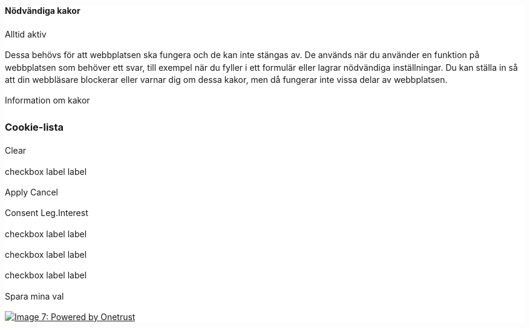 #### Nödvändiga kakor

Alltid aktiv

Dessa behövs för att webbplatsen ska fungera och de kan inte stängas av. De används när du använder en funktion på webbplatsen som behöver ett svar, till exempel när du fyller i ett formulär eller lagrar nödvändiga inställningar. Du kan ställa in så att din webbläsare blockerar eller varnar dig om dessa kakor, men då fungerar inte vissa delar av webbplatsen.

Information om kakor‎

### Cookie-lista

 

Clear

 checkbox label label

Apply Cancel

Consent Leg.Interest

 checkbox label label

 checkbox label label

 checkbox label label

Spara mina val

[![Image 7: Powered by Onetrust](https://www.1177.se/logos/static/powered_by_logo.svg)](https://www.onetrust.com/products/cookie-consent/)